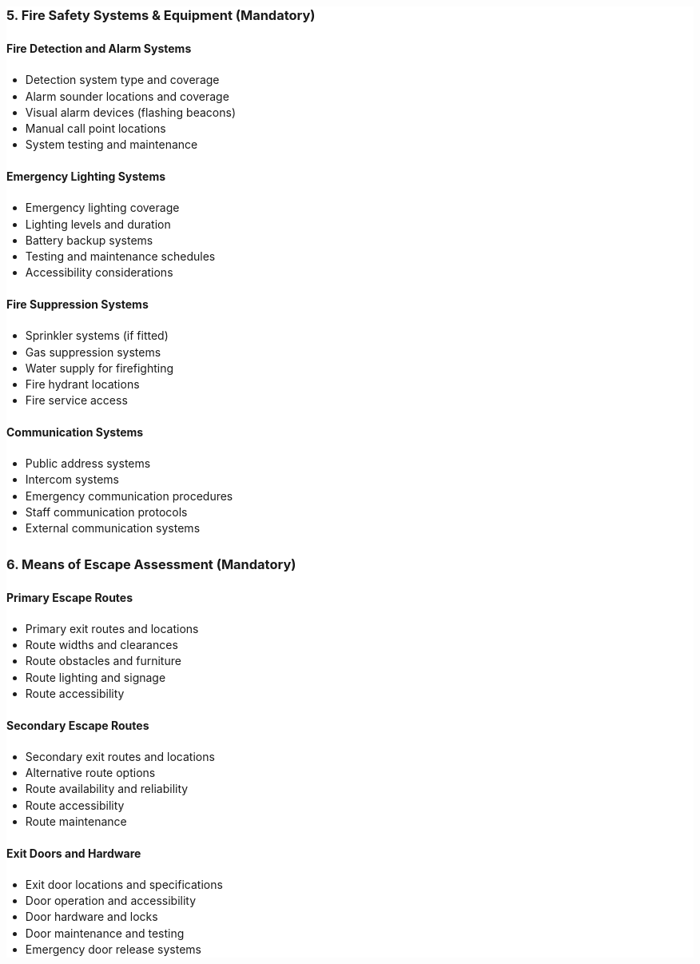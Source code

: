### 5. Fire Safety Systems & Equipment (Mandatory)
#### Fire Detection and Alarm Systems
- Detection system type and coverage
- Alarm sounder locations and coverage
- Visual alarm devices (flashing beacons)
- Manual call point locations
- System testing and maintenance

#### Emergency Lighting Systems
- Emergency lighting coverage
- Lighting levels and duration
- Battery backup systems
- Testing and maintenance schedules
- Accessibility considerations

#### Fire Suppression Systems
- Sprinkler systems (if fitted)
- Gas suppression systems
- Water supply for firefighting
- Fire hydrant locations
- Fire service access

#### Communication Systems
- Public address systems
- Intercom systems
- Emergency communication procedures
- Staff communication protocols
- External communication systems

### 6. Means of Escape Assessment (Mandatory)
#### Primary Escape Routes
- Primary exit routes and locations
- Route widths and clearances
- Route obstacles and furniture
- Route lighting and signage
- Route accessibility

#### Secondary Escape Routes
- Secondary exit routes and locations
- Alternative route options
- Route availability and reliability
- Route accessibility
- Route maintenance

#### Exit Doors and Hardware
- Exit door locations and specifications
- Door operation and accessibility
- Door hardware and locks
- Door maintenance and testing
- Emergency door release systems
